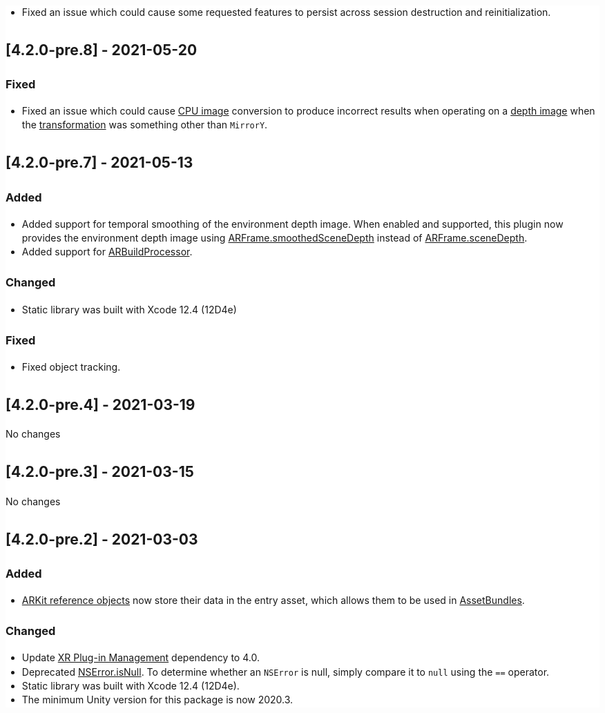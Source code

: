 - Fixed an issue which could cause some requested features to persist across session destruction and reinitialization.

## [4.2.0-pre.8] - 2021-05-20

### Fixed

- Fixed an issue which could cause [CPU image](xref:UnityEngine.XR.ARSubsystems.XRCpuImage) conversion to produce incorrect results when operating on a [depth image](xref:UnityEngine.XR.ARSubsystems.XROcclusionSubsystem.TryAcquireEnvironmentDepthCpuImage(UnityEngine.XR.ARSubsystems.XRCpuImage@)) when the [transformation](xref:UnityEngine.XR.ARSubsystems.XRCpuImage.Transformation) was something other than `MirrorY`.

## [4.2.0-pre.7] - 2021-05-13

### Added

- Added support for temporal smoothing of the environment depth image. When enabled and supported, this plugin now provides the environment depth image using [ARFrame.smoothedSceneDepth](https://developer.apple.com/documentation/arkit/arframe/3674209-smoothedscenedepth?language=objc) instead of [ARFrame.sceneDepth](https://developer.apple.com/documentation/arkit/arframe/3566299-scenedepth?language=objc).
- Added support for [ARBuildProcessor](xref:UnityEditor.XR.ARSubsystems.ARBuildProcessor).

### Changed

- Static library was built with Xcode 12.4 (12D4e)

### Fixed

- Fixed object tracking.

## [4.2.0-pre.4] - 2021-03-19

No changes

## [4.2.0-pre.3] - 2021-03-15

No changes

## [4.2.0-pre.2] - 2021-03-03

### Added

- [ARKit reference objects](xref:UnityEngine.XR.ARKit.ARKitReferenceObjectEntry) now store their data in the entry asset, which allows them to be used in [AssetBundles](xref:UnityEngine.AssetBundle).

### Changed

- Update [XR Plug-in Management](https://docs.unity3d.com/Packages/com.unity.xr.management@4.0) dependency to 4.0.
- Deprecated [NSError.isNull](xref:UnityEngine.XR.ARKit.NSError.isNull). To determine whether an `NSError` is null, simply compare it to `null` using the `==` operator.
- Static library was built with Xcode 12.4 (12D4e).
- The minimum Unity version for this package is now 2020.3.
